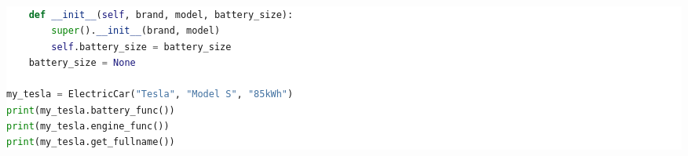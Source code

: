 ```python 
    def __init__(self, brand, model, battery_size):
        super().__init__(brand, model)
        self.battery_size = battery_size
    battery_size = None

my_tesla = ElectricCar("Tesla", "Model S", "85kWh")
print(my_tesla.battery_func())
print(my_tesla.engine_func())
print(my_tesla.get_fullname())
```